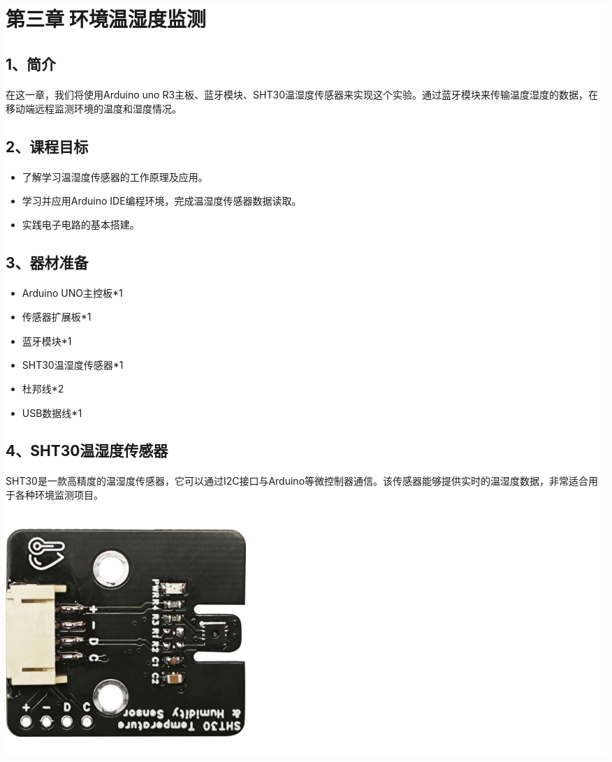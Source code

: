 # 第三章 环境温湿度监测

## 1、简介

在这一章，我们将使用Arduino uno R3主板、蓝牙模块、SHT30温湿度传感器来实现这个实验。通过蓝牙模块来传输温度湿度的数据，在移动端远程监测环境的温度和湿度情况。

## 2、课程目标

+ 了解学习温湿度传感器的工作原理及应用。

+ 学习并应用Arduino IDE编程环境，完成温湿度传感器数据读取。

+ 实践电子电路的基本搭建。

## 3、器材准备

+ Arduino UNO主控板*1

+ 传感器扩展板*1

+ 蓝牙模块*1

+ SHT30温湿度传感器*1

+ 杜邦线*2

+ USB数据线*1

## 4、SHT30温湿度传感器

SHT30是一款高精度的温湿度传感器，它可以通过I2C接口与Arduino等微控制器通信。该传感器能够提供实时的温湿度数据，非常适合用于各种环境监测项目。

<img src="../img/smartfarms/1-7.png"  width=40% />

